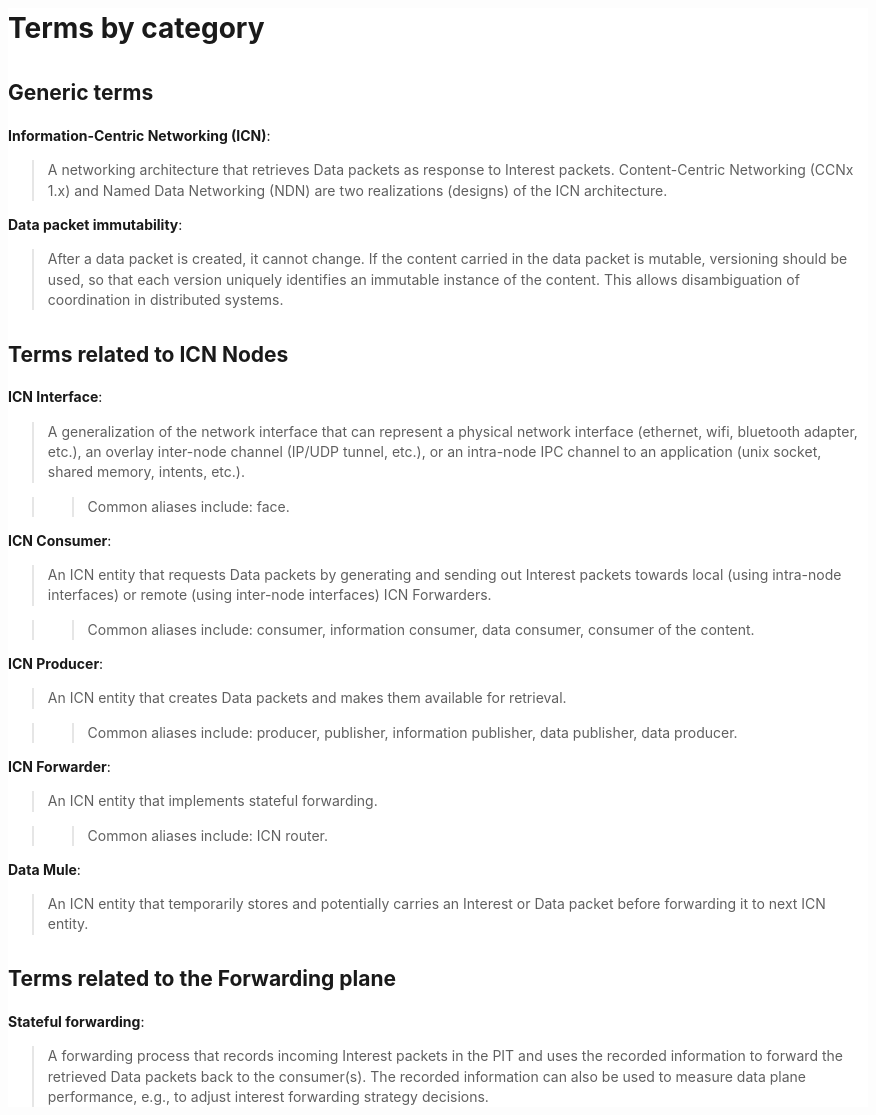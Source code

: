 # Terms by category

## Generic terms

**Information-Centric Networking (ICN)**:

> A networking architecture that retrieves Data packets as response to Interest packets.  Content-Centric Networking (CCNx 1.x) and Named Data Networking (NDN) are two realizations (designs) of the ICN architecture.

**Data packet immutability**:

> After a data packet is created, it cannot change. If the content carried in the data packet is mutable, versioning should be used, so that each version uniquely identifies an immutable instance of the content. This allows disambiguation of coordination in distributed systems.

## Terms related to ICN Nodes

**ICN Interface**:

> A generalization of the network interface that can represent a physical network interface (ethernet, wifi, bluetooth adapter, etc.), an overlay inter-node channel (IP/UDP tunnel, etc.), or an intra-node IPC channel to an application (unix socket, shared memory, intents, etc.).

  >> Common aliases include: face.

**ICN Consumer**:

> An ICN entity that requests Data packets by generating and sending out Interest packets towards local (using intra-node interfaces) or remote (using inter-node interfaces) ICN Forwarders.

  >> Common aliases include: consumer, information consumer, data consumer, consumer of the content.

**ICN Producer**:

> An ICN entity that creates Data packets and makes them available for retrieval.

  >> Common aliases include: producer, publisher, information publisher, data publisher, data producer.

**ICN Forwarder**:

> An ICN entity that implements stateful forwarding.

  >> Common aliases include: ICN router.

**Data Mule**:

> An ICN entity that temporarily stores and potentially carries an Interest or Data packet before forwarding it to next ICN entity.

## Terms related to the Forwarding plane

**Stateful forwarding**:

> A forwarding process that records incoming Interest packets in the PIT and uses the recorded information to forward the retrieved Data packets back to the consumer(s). The recorded information can also be used to measure data plane performance, e.g., to adjust interest forwarding strategy decisions.
